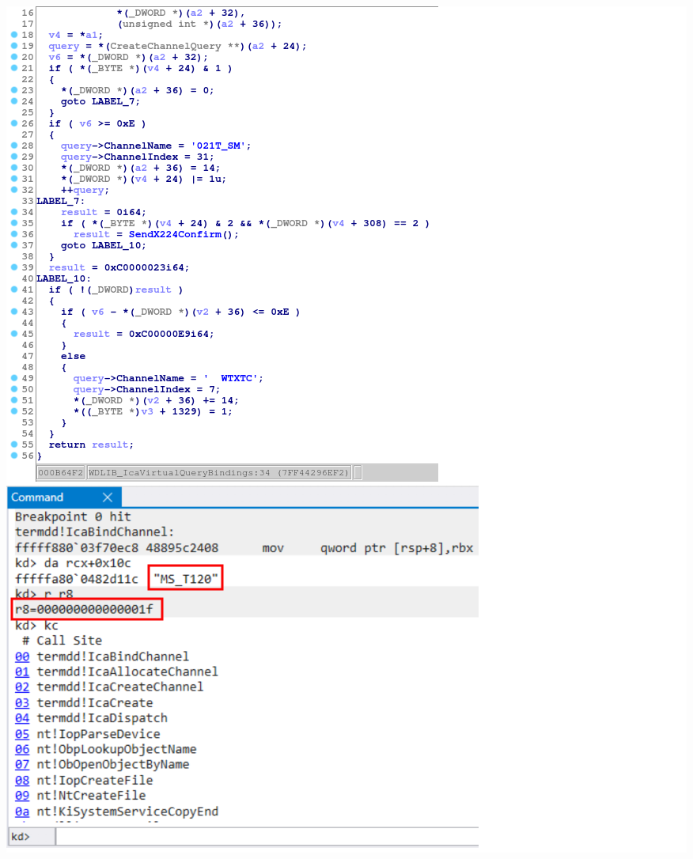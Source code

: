 <td><img src="pictures/http+++pbs.twimg.com+media+FOwemiDXsAUSgq7.png" alt="http://pbs.twimg.com/media/FOwemiDXsAUSgq7.png"></td>
<td><img src="pictures/http+++pbs.twimg.com+media+FOwemiKXwAEecB1.png" alt="http://pbs.twimg.com/media/FOwemiKXwAEecB1.png"></td>